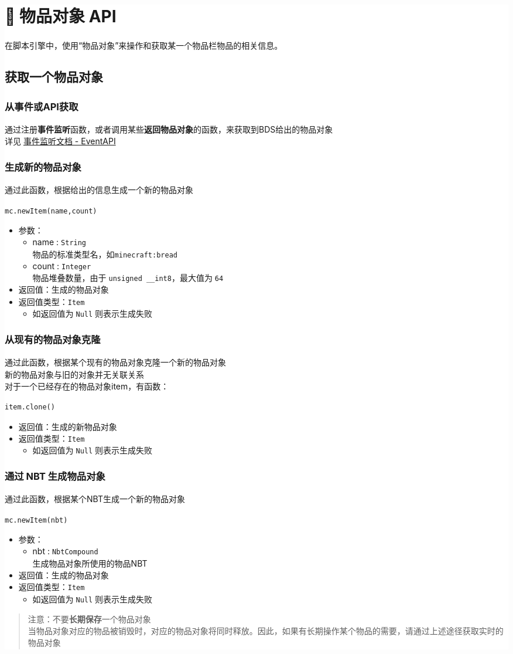 # 🧰 物品对象 API

在脚本引擎中，使用“物品对象”来操作和获取某一个物品栏物品的相关信息。

## 获取一个物品对象

### 从事件或API获取

通过注册**事件监听**函数，或者调用某些**返回物品对象**的函数，来获取到BDS给出的物品对象  
详见 [事件监听文档 - EventAPI ](../EventAPI/Listen) 

### 生成新的物品对象

通过此函数，根据给出的信息生成一个新的物品对象

`mc.newItem(name,count)`

- 参数：
  - name : `String`  
    物品的标准类型名，如`minecraft:bread`
  - count : `Integer`  
    物品堆叠数量，由于 `unsigned __int8`，最大值为 `64`
- 返回值：生成的物品对象
- 返回值类型：`Item`
  - 如返回值为 `Null` 则表示生成失败

### 从现有的物品对象克隆

通过此函数，根据某个现有的物品对象克隆一个新的物品对象  
新的物品对象与旧的对象并无关联关系  
对于一个已经存在的物品对象item，有函数：

`item.clone()`

- 返回值：生成的新物品对象
- 返回值类型：`Item`
  - 如返回值为 `Null` 则表示生成失败

### 通过 **NBT** 生成物品对象

通过此函数，根据某个NBT生成一个新的物品对象

`mc.newItem(nbt)`

- 参数：
  - nbt : `NbtCompound`  
    生成物品对象所使用的物品NBT
- 返回值：生成的物品对象
- 返回值类型：`Item`
  - 如返回值为 `Null` 则表示生成失败

> 注意：不要**长期保存**一个物品对象  
> 当物品对象对应的物品被销毁时，对应的物品对象将同时释放。因此，如果有长期操作某个物品的需要，请通过上述途径获取实时的物品对象
